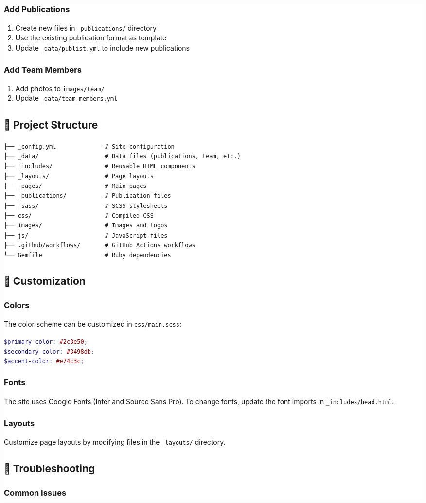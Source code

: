 ### Add Publications

1. Create new files in `_publications/` directory
2. Use the existing publication format as template
3. Update `_data/publist.yml` to include new publications

### Add Team Members

1. Add photos to `images/team/`
2. Update `_data/team_members.yml`

## 📁 Project Structure

```
├── _config.yml              # Site configuration
├── _data/                   # Data files (publications, team, etc.)
├── _includes/               # Reusable HTML components
├── _layouts/                # Page layouts
├── _pages/                  # Main pages
├── _publications/           # Publication files
├── _sass/                   # SCSS stylesheets
├── css/                     # Compiled CSS
├── images/                  # Images and logos
├── js/                      # JavaScript files
├── .github/workflows/       # GitHub Actions workflows
└── Gemfile                  # Ruby dependencies
```

## 🎨 Customization

### Colors

The color scheme can be customized in `css/main.scss`:

```scss
$primary-color: #2c3e50;
$secondary-color: #3498db;
$accent-color: #e74c3c;
```

### Fonts

The site uses Google Fonts (Inter and Source Sans Pro). To change fonts, update the font imports in `_includes/head.html`.

### Layouts

Customize page layouts by modifying files in the `_layouts/` directory.

## 🔧 Troubleshooting

### Common Issues
